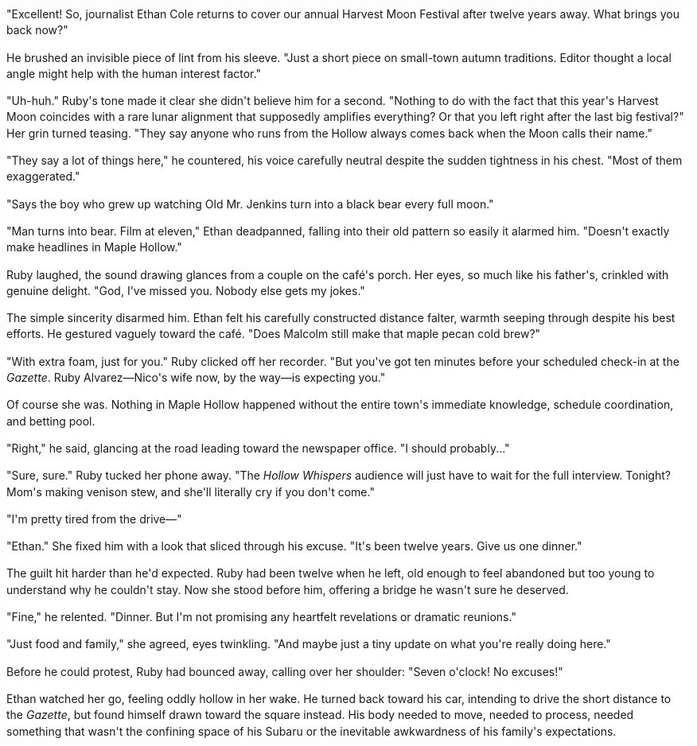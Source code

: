 "Excellent! So, journalist Ethan Cole returns to cover our annual Harvest Moon Festival after twelve years away. What brings you back now?"

He brushed an invisible piece of lint from his sleeve. "Just a short piece on small-town autumn traditions. Editor thought a local angle might help with the human interest factor."

"Uh-huh." Ruby's tone made it clear she didn't believe him for a second. "Nothing to do with the fact that this year's Harvest Moon coincides with a rare lunar alignment that supposedly amplifies everything? Or that you left right after the last big festival?" Her grin turned teasing. "They say anyone who runs from the Hollow always comes back when the Moon calls their name."

"They say a lot of things here," he countered, his voice carefully neutral despite the sudden tightness in his chest. "Most of them exaggerated."

"Says the boy who grew up watching Old Mr. Jenkins turn into a black bear every full moon."

"Man turns into bear. Film at eleven," Ethan deadpanned, falling into their old pattern so easily it alarmed him. "Doesn't exactly make headlines in Maple Hollow."

Ruby laughed, the sound drawing glances from a couple on the café's porch. Her eyes, so much like his father's, crinkled with genuine delight. "God, I've missed you. Nobody else gets my jokes."

The simple sincerity disarmed him. Ethan felt his carefully constructed distance falter, warmth seeping through despite his best efforts. He gestured vaguely toward the café. "Does Malcolm still make that maple pecan cold brew?"

"With extra foam, just for you." Ruby clicked off her recorder. "But you've got ten minutes before your scheduled check-in at the *Gazette*. Ruby Alvarez—Nico's wife now, by the way—is expecting you."

Of course she was. Nothing in Maple Hollow happened without the entire town's immediate knowledge, schedule coordination, and betting pool.

"Right," he said, glancing at the road leading toward the newspaper office. "I should probably..."

"Sure, sure." Ruby tucked her phone away. "The *Hollow Whispers* audience will just have to wait for the full interview. Tonight? Mom's making venison stew, and she'll literally cry if you don't come."

"I'm pretty tired from the drive—"

"Ethan." She fixed him with a look that sliced through his excuse. "It's been twelve years. Give us one dinner."

The guilt hit harder than he'd expected. Ruby had been twelve when he left, old enough to feel abandoned but too young to understand why he couldn't stay. Now she stood before him, offering a bridge he wasn't sure he deserved.

"Fine," he relented. "Dinner. But I'm not promising any heartfelt revelations or dramatic reunions."

"Just food and family," she agreed, eyes twinkling. "And maybe just a tiny update on what you're really doing here."

Before he could protest, Ruby had bounced away, calling over her shoulder: "Seven o'clock! No excuses!"

Ethan watched her go, feeling oddly hollow in her wake. He turned back toward his car, intending to drive the short distance to the *Gazette*, but found himself drawn toward the square instead. His body needed to move, needed to process, needed something that wasn't the confining space of his Subaru or the inevitable awkwardness of his family's expectations.
